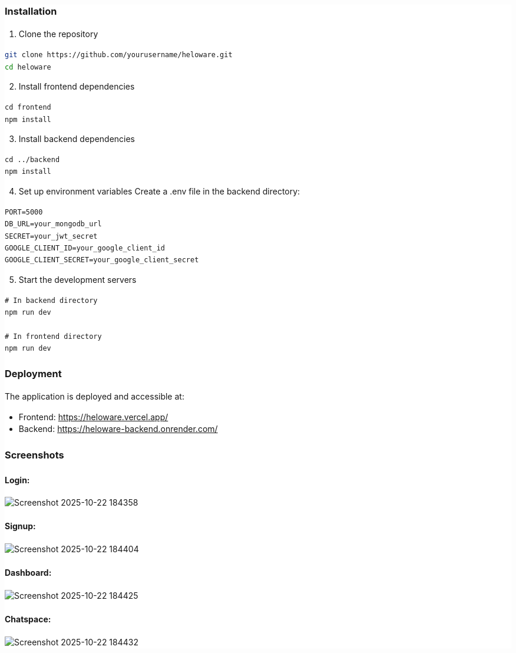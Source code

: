 ### Installation

1. Clone the repository
```bash
git clone https://github.com/yourusername/heloware.git
cd heloware
```
2. Install frontend dependencies
```
cd frontend
npm install
```
3. Install backend dependencies
```
cd ../backend
npm install
```
4. Set up environment variables
Create a .env file in the backend directory:
```
PORT=5000
DB_URL=your_mongodb_url
SECRET=your_jwt_secret
GOOGLE_CLIENT_ID=your_google_client_id
GOOGLE_CLIENT_SECRET=your_google_client_secret
```
5. Start the development servers
```
# In backend directory
npm run dev

# In frontend directory
npm run dev
```
### Deployment
The application is deployed and accessible at:

  - Frontend: https://heloware.vercel.app/
  - Backend: https://heloware-backend.onrender.com/

### Screenshots
#### Login:
<img width="1920" height="1080" alt="Screenshot 2025-10-22 184358" src="https://github.com/user-attachments/assets/3fbad6c7-265c-4356-a579-0cb79b3c496d" />

#### Signup:
<img width="1920" height="1080" alt="Screenshot 2025-10-22 184404" src="https://github.com/user-attachments/assets/6c14bab4-eda0-4063-8820-284751337dc1" />

#### Dashboard:
<img width="1920" height="1080" alt="Screenshot 2025-10-22 184425" src="https://github.com/user-attachments/assets/636a81cb-3bf7-4369-8e29-04656b6fccbe" />

#### Chatspace:
<img width="1920" height="1080" alt="Screenshot 2025-10-22 184432" src="https://github.com/user-attachments/assets/b4175970-ea51-4a84-b5c6-133044fb6d19" />
